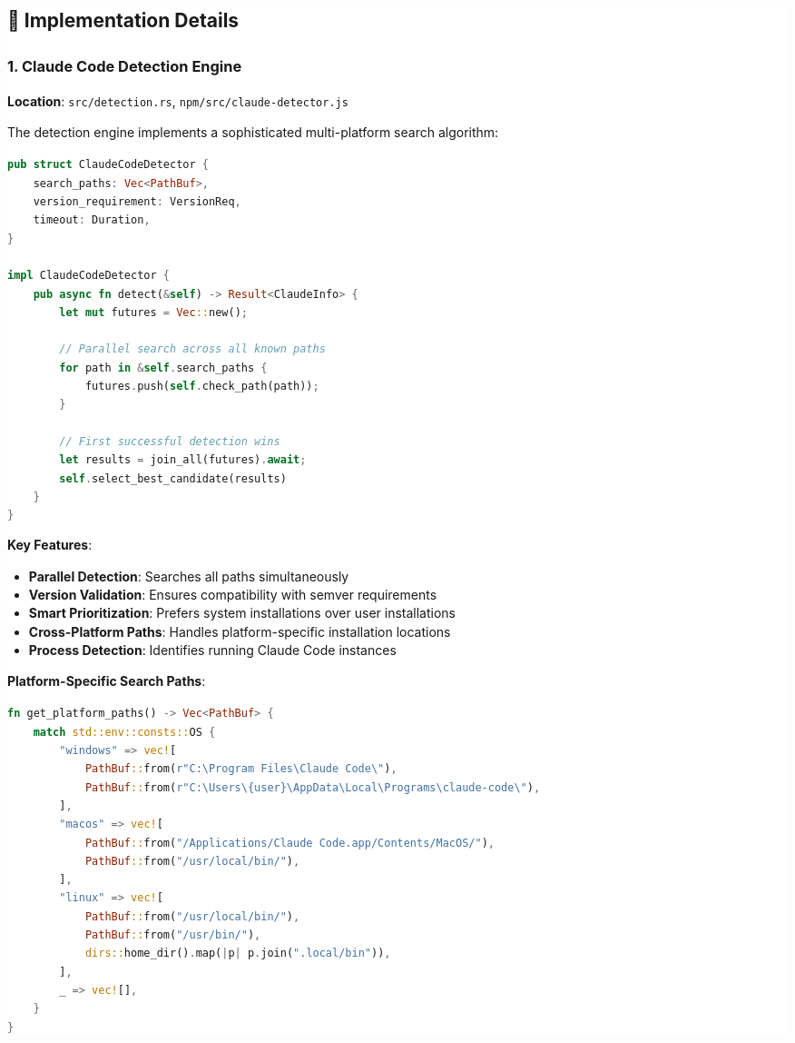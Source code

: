 ## 🔧 Implementation Details

### 1. Claude Code Detection Engine

**Location**: `src/detection.rs`, `npm/src/claude-detector.js`

The detection engine implements a sophisticated multi-platform search algorithm:

```rust
pub struct ClaudeCodeDetector {
    search_paths: Vec<PathBuf>,
    version_requirement: VersionReq,
    timeout: Duration,
}

impl ClaudeCodeDetector {
    pub async fn detect(&self) -> Result<ClaudeInfo> {
        let mut futures = Vec::new();
        
        // Parallel search across all known paths
        for path in &self.search_paths {
            futures.push(self.check_path(path));
        }
        
        // First successful detection wins
        let results = join_all(futures).await;
        self.select_best_candidate(results)
    }
}
```

**Key Features**:
- **Parallel Detection**: Searches all paths simultaneously
- **Version Validation**: Ensures compatibility with semver requirements
- **Smart Prioritization**: Prefers system installations over user installations
- **Cross-Platform Paths**: Handles platform-specific installation locations
- **Process Detection**: Identifies running Claude Code instances

**Platform-Specific Search Paths**:
```rust
fn get_platform_paths() -> Vec<PathBuf> {
    match std::env::consts::OS {
        "windows" => vec![
            PathBuf::from(r"C:\Program Files\Claude Code\"),
            PathBuf::from(r"C:\Users\{user}\AppData\Local\Programs\claude-code\"),
        ],
        "macos" => vec![
            PathBuf::from("/Applications/Claude Code.app/Contents/MacOS/"),
            PathBuf::from("/usr/local/bin/"),
        ],
        "linux" => vec![
            PathBuf::from("/usr/local/bin/"),
            PathBuf::from("/usr/bin/"),
            dirs::home_dir().map(|p| p.join(".local/bin")),
        ],
        _ => vec![],
    }
}
```
